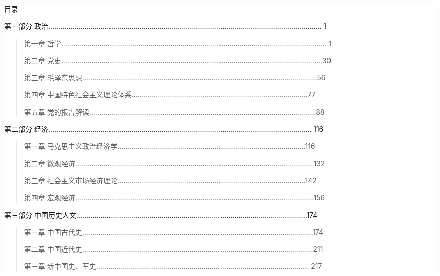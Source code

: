 目录

第一部分
政治\...\...\...\...\...\...\...\...\...\...\...\...\...\...\...\...\...\...\...\...\...\...\...\...\...\...\...\...\...\...\...\...\...\...\...\...\...\...\...\...\...\...\...\...\...
1

> 第一章
> 哲学\...\...\...\...\...\...\...\...\...\...\...\...\...\...\...\...\...\...\...\...\...\...\...\...\...\...\...\...\...\...\...\...\...\...\...\...\...\...\...\...\...\...\.....
> 1
>
> 第二章
> 党史\...\...\...\...\...\...\...\...\...\...\...\...\...\...\...\...\...\...\...\...\...\...\...\...\...\...\...\...\...\...\...\...\...\...\...\...\...\...\...\...\...\...\...30
>
> 第三章
> 毛泽东思想\...\...\...\...\...\...\...\...\...\...\...\...\...\...\...\...\...\...\...\...\...\...\...\...\...\...\...\...\...\...\...\...\...\...\...\...\...\.....56
>
> 第四章
> 中国特色社会主义理论体系\...\...\...\...\...\...\...\...\...\...\...\...\...\...\...\...\...\...\...\...\...\...\...\...\...\...\...\...\...77
>
> 第五章
> 党的报告解读\...\...\...\...\...\...\...\...\...\...\...\...\...\...\...\...\...\...\...\...\...\...\...\...\...\...\...\...\...\...\...\...\...\...\...\...\....88

第二部分
经济\...\...\...\...\...\...\...\...\...\...\...\...\...\...\...\...\...\...\...\...\...\...\...\...\...\...\...\...\...\...\...\...\...\...\...\...\...\...\...\...\...\...\....
116

> 第一章
> 马克思主义政治经济学\...\...\...\...\...\...\...\...\...\...\...\...\...\...\...\...\...\...\...\...\...\...\...\...\...\...\...\...\...\...\...116
>
> 第二章
> 微观经济\...\...\...\...\...\...\...\...\...\...\...\...\...\...\...\...\...\...\...\...\...\...\...\...\...\...\...\...\...\...\...\...\...\...\...\...\...\...\....132
>
> 第三章
> 社会主义市场经济理论\...\...\...\...\...\...\...\...\...\...\...\...\...\...\...\...\...\...\...\...\...\...\...\...\...\...\...\...\...\...\...142
>
> 第四章
> 宏观经济\...\...\...\...\...\...\...\...\...\...\...\...\...\...\...\...\...\...\...\...\...\...\...\...\...\...\...\...\...\...\...\...\...\...\...\...\...\...\....156

第三部分
中国历史人文\...\...\...\...\...\...\...\...\...\...\...\...\...\...\...\...\...\...\...\...\...\...\...\...\...\...\...\...\...\...\...\...\...\...\...\...\...\...174

> 第一章
> 中国古代史\...\...\...\...\...\...\...\...\...\...\...\...\...\...\...\...\...\...\...\...\...\...\...\...\...\...\...\...\...\...\...\...\...\...\...\...\...\...174
>
> 第二章
> 中国近代史\...\...\...\...\...\...\...\...\...\...\...\...\...\...\...\...\...\...\...\...\...\...\...\...\...\...\...\...\...\...\...\...\...\...\...\...\...\...211
>
> 第三章
> 新中国史、军史\...\...\...\...\...\...\...\...\...\...\...\...\...\...\...\...\...\...\...\...\...\...\...\...\...\...\...\...\...\...\...\...\...\...\...
> 217
